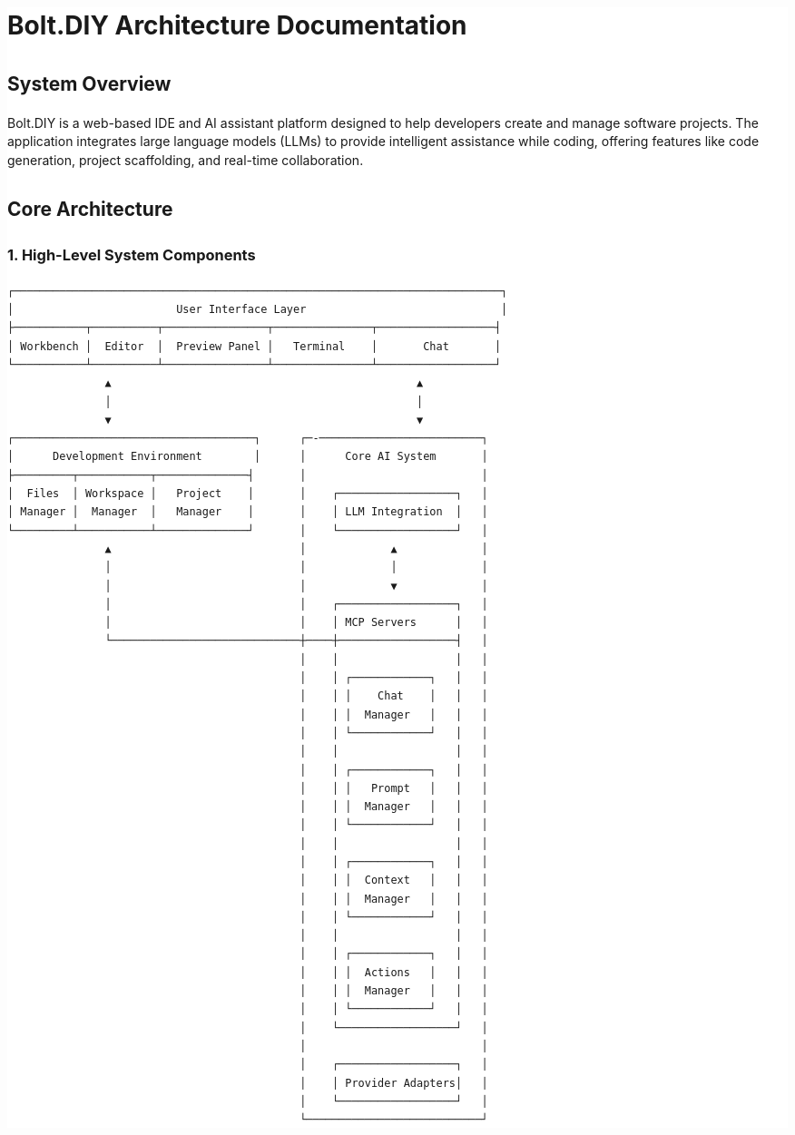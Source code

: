 # Bolt.DIY Architecture Documentation

## System Overview

Bolt.DIY is a web-based IDE and AI assistant platform designed to help developers create and manage software projects. The application integrates large language models (LLMs) to provide intelligent assistance while coding, offering features like code generation, project scaffolding, and real-time collaboration.

## Core Architecture

### 1. High-Level System Components

```
┌───────────────────────────────────────────────────────────────────────────┐
│                         User Interface Layer                              │
├───────────┬──────────┬────────────────┬───────────────┬──────────────────┤
│ Workbench │  Editor  │  Preview Panel │   Terminal    │       Chat       │
└───────────┴──────────┴────────────────┴───────────────┴──────────────────┘
               ▲                                               ▲
               │                                               │
               ▼                                               ▼
┌─────────────────────────────────────┐      ┌─-─────────────────────────┐
│      Development Environment        │      │      Core AI System       │
├─────────┬───────────┬──────────────┤       │                           │
│  Files  │ Workspace │   Project    │       │    ┌──────────────────┐   │
│ Manager │  Manager  │   Manager    │       │    │ LLM Integration  │   │
└─────────┴───────────┴──────────────┘       │    └──────────────────┘   │
               ▲                             │             ▲             │
               │                             │             │             │
               │                             │             ▼             │
               │                             │    ┌──────────────────┐   │
               │                             │    │ MCP Servers      │   │
               └─────────────────────────────┼────┼──────────────────┤   │
                                             │    │                  │   │
                                             │    │ ┌────────────┐   │   │
                                             │    │ │    Chat    │   │   │
                                             │    │ │  Manager   │   │   │
                                             │    │ └────────────┘   │   │
                                             │    │                  │   │
                                             │    │ ┌────────────┐   │   │
                                             │    │ │   Prompt   │   │   │
                                             │    │ │  Manager   │   │   │
                                             │    │ └────────────┘   │   │
                                             │    │                  │   │
                                             │    │ ┌────────────┐   │   │
                                             │    │ │  Context   │   │   │
                                             │    │ │  Manager   │   │   │
                                             │    │ └────────────┘   │   │
                                             │    │                  │   │
                                             │    │ ┌────────────┐   │   │
                                             │    │ │  Actions   │   │   │
                                             │    │ │  Manager   │   │   │
                                             │    │ └────────────┘   │   │
                                             │    └──────────────────┘   │
                                             │                           │
                                             │    ┌──────────────────┐   │
                                             │    │ Provider Adapters│   │
                                             │    └──────────────────┘   │
                                             └───────────────────────────┘
```
